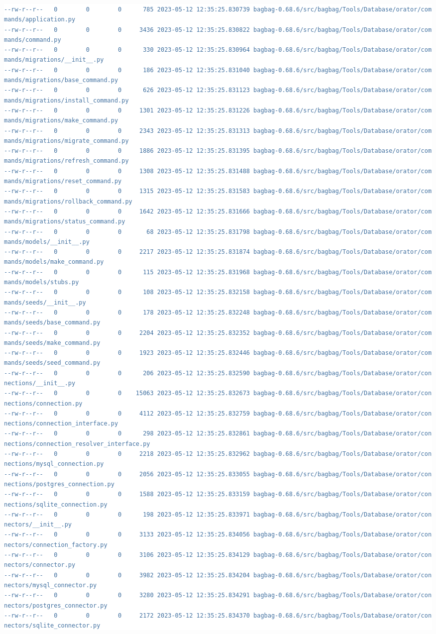 ```diff
--rw-r--r--   0        0        0      785 2023-05-12 12:35:25.830739 bagbag-0.68.6/src/bagbag/Tools/Database/orator/commands/application.py
--rw-r--r--   0        0        0     3436 2023-05-12 12:35:25.830822 bagbag-0.68.6/src/bagbag/Tools/Database/orator/commands/command.py
--rw-r--r--   0        0        0      330 2023-05-12 12:35:25.830964 bagbag-0.68.6/src/bagbag/Tools/Database/orator/commands/migrations/__init__.py
--rw-r--r--   0        0        0      186 2023-05-12 12:35:25.831040 bagbag-0.68.6/src/bagbag/Tools/Database/orator/commands/migrations/base_command.py
--rw-r--r--   0        0        0      626 2023-05-12 12:35:25.831123 bagbag-0.68.6/src/bagbag/Tools/Database/orator/commands/migrations/install_command.py
--rw-r--r--   0        0        0     1301 2023-05-12 12:35:25.831226 bagbag-0.68.6/src/bagbag/Tools/Database/orator/commands/migrations/make_command.py
--rw-r--r--   0        0        0     2343 2023-05-12 12:35:25.831313 bagbag-0.68.6/src/bagbag/Tools/Database/orator/commands/migrations/migrate_command.py
--rw-r--r--   0        0        0     1886 2023-05-12 12:35:25.831395 bagbag-0.68.6/src/bagbag/Tools/Database/orator/commands/migrations/refresh_command.py
--rw-r--r--   0        0        0     1308 2023-05-12 12:35:25.831488 bagbag-0.68.6/src/bagbag/Tools/Database/orator/commands/migrations/reset_command.py
--rw-r--r--   0        0        0     1315 2023-05-12 12:35:25.831583 bagbag-0.68.6/src/bagbag/Tools/Database/orator/commands/migrations/rollback_command.py
--rw-r--r--   0        0        0     1642 2023-05-12 12:35:25.831666 bagbag-0.68.6/src/bagbag/Tools/Database/orator/commands/migrations/status_command.py
--rw-r--r--   0        0        0       68 2023-05-12 12:35:25.831798 bagbag-0.68.6/src/bagbag/Tools/Database/orator/commands/models/__init__.py
--rw-r--r--   0        0        0     2217 2023-05-12 12:35:25.831874 bagbag-0.68.6/src/bagbag/Tools/Database/orator/commands/models/make_command.py
--rw-r--r--   0        0        0      115 2023-05-12 12:35:25.831968 bagbag-0.68.6/src/bagbag/Tools/Database/orator/commands/models/stubs.py
--rw-r--r--   0        0        0      108 2023-05-12 12:35:25.832158 bagbag-0.68.6/src/bagbag/Tools/Database/orator/commands/seeds/__init__.py
--rw-r--r--   0        0        0      178 2023-05-12 12:35:25.832248 bagbag-0.68.6/src/bagbag/Tools/Database/orator/commands/seeds/base_command.py
--rw-r--r--   0        0        0     2204 2023-05-12 12:35:25.832352 bagbag-0.68.6/src/bagbag/Tools/Database/orator/commands/seeds/make_command.py
--rw-r--r--   0        0        0     1923 2023-05-12 12:35:25.832446 bagbag-0.68.6/src/bagbag/Tools/Database/orator/commands/seeds/seed_command.py
--rw-r--r--   0        0        0      206 2023-05-12 12:35:25.832590 bagbag-0.68.6/src/bagbag/Tools/Database/orator/connections/__init__.py
--rw-r--r--   0        0        0    15063 2023-05-12 12:35:25.832673 bagbag-0.68.6/src/bagbag/Tools/Database/orator/connections/connection.py
--rw-r--r--   0        0        0     4112 2023-05-12 12:35:25.832759 bagbag-0.68.6/src/bagbag/Tools/Database/orator/connections/connection_interface.py
--rw-r--r--   0        0        0      298 2023-05-12 12:35:25.832861 bagbag-0.68.6/src/bagbag/Tools/Database/orator/connections/connection_resolver_interface.py
--rw-r--r--   0        0        0     2218 2023-05-12 12:35:25.832962 bagbag-0.68.6/src/bagbag/Tools/Database/orator/connections/mysql_connection.py
--rw-r--r--   0        0        0     2056 2023-05-12 12:35:25.833055 bagbag-0.68.6/src/bagbag/Tools/Database/orator/connections/postgres_connection.py
--rw-r--r--   0        0        0     1588 2023-05-12 12:35:25.833159 bagbag-0.68.6/src/bagbag/Tools/Database/orator/connections/sqlite_connection.py
--rw-r--r--   0        0        0      198 2023-05-12 12:35:25.833971 bagbag-0.68.6/src/bagbag/Tools/Database/orator/connectors/__init__.py
--rw-r--r--   0        0        0     3133 2023-05-12 12:35:25.834056 bagbag-0.68.6/src/bagbag/Tools/Database/orator/connectors/connection_factory.py
--rw-r--r--   0        0        0     3106 2023-05-12 12:35:25.834129 bagbag-0.68.6/src/bagbag/Tools/Database/orator/connectors/connector.py
--rw-r--r--   0        0        0     3982 2023-05-12 12:35:25.834204 bagbag-0.68.6/src/bagbag/Tools/Database/orator/connectors/mysql_connector.py
--rw-r--r--   0        0        0     3280 2023-05-12 12:35:25.834291 bagbag-0.68.6/src/bagbag/Tools/Database/orator/connectors/postgres_connector.py
--rw-r--r--   0        0        0     2172 2023-05-12 12:35:25.834370 bagbag-0.68.6/src/bagbag/Tools/Database/orator/connectors/sqlite_connector.py
```